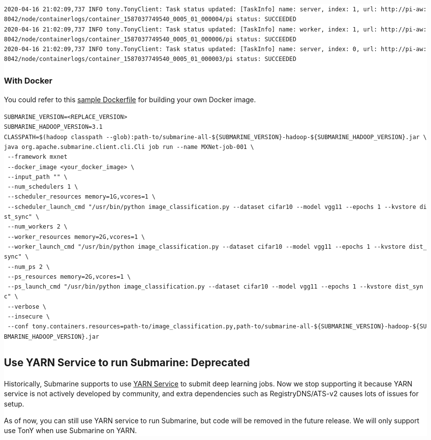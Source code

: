 ```
2020-04-16 21:02:09,737 INFO tony.TonyClient: Task status updated: [TaskInfo] name: server, index: 1, url: http://pi-aw:8042/node/containerlogs/container_1587037749540_0005_01_000004/pi status: SUCCEEDED
2020-04-16 21:02:09,737 INFO tony.TonyClient: Task status updated: [TaskInfo] name: worker, index: 1, url: http://pi-aw:8042/node/containerlogs/container_1587037749540_0005_01_000006/pi status: SUCCEEDED
2020-04-16 21:02:09,737 INFO tony.TonyClient: Task status updated: [TaskInfo] name: server, index: 0, url: http://pi-aw:8042/node/containerlogs/container_1587037749540_0005_01_000003/pi status: SUCCEEDED
```

### With Docker
You could refer to this [sample Dockerfile](docker/mxnet/cifar10/Dockerfile.cifar10.mx_1.5.1) for building your own Docker image.
```
SUBMARINE_VERSION=<REPLACE_VERSION>
SUBMARINE_HADOOP_VERSION=3.1
CLASSPATH=$(hadoop classpath --glob):path-to/submarine-all-${SUBMARINE_VERSION}-hadoop-${SUBMARINE_HADOOP_VERSION}.jar \
java org.apache.submarine.client.cli.Cli job run --name MXNet-job-001 \
 --framework mxnet
 --docker_image <your_docker_image> \
 --input_path "" \
 --num_schedulers 1 \
 --scheduler_resources memory=1G,vcores=1 \
 --scheduler_launch_cmd "/usr/bin/python image_classification.py --dataset cifar10 --model vgg11 --epochs 1 --kvstore dist_sync" \
 --num_workers 2 \
 --worker_resources memory=2G,vcores=1 \
 --worker_launch_cmd "/usr/bin/python image_classification.py --dataset cifar10 --model vgg11 --epochs 1 --kvstore dist_sync" \
 --num_ps 2 \
 --ps_resources memory=2G,vcores=1 \
 --ps_launch_cmd "/usr/bin/python image_classification.py --dataset cifar10 --model vgg11 --epochs 1 --kvstore dist_sync" \
 --verbose \
 --insecure \
 --conf tony.containers.resources=path-to/image_classification.py,path-to/submarine-all-${SUBMARINE_VERSION}-hadoop-${SUBMARINE_HADOOP_VERSION}.jar
```

## Use YARN Service to run Submarine: Deprecated

Historically, Submarine supports to use [YARN Service](https://hadoop.apache.org/docs/r3.1.0/hadoop-yarn/hadoop-yarn-site/yarn-service/Overview.html) to submit deep learning jobs. Now we stop supporting it because YARN service is not actively developed by community, and extra dependencies such as RegistryDNS/ATS-v2 causes lots of issues for setup.

As of now, you can still use YARN service to run Submarine, but code will be removed in the future release. We will only support use TonY when use Submarine on YARN.
